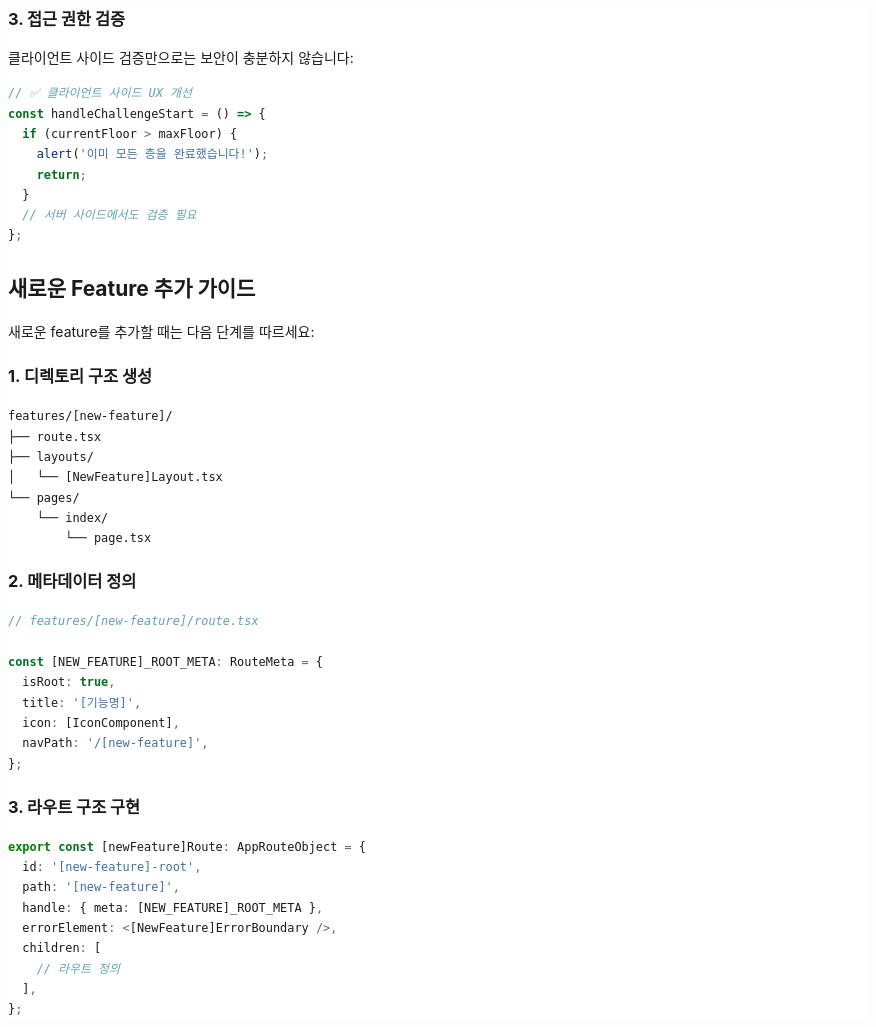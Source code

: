 ### 3. **접근 권한 검증**

클라이언트 사이드 검증만으로는 보안이 충분하지 않습니다:

```typescript
// ✅ 클라이언트 사이드 UX 개선
const handleChallengeStart = () => {
  if (currentFloor > maxFloor) {
    alert('이미 모든 층을 완료했습니다!');
    return;
  }
  // 서버 사이드에서도 검증 필요
};
```

## 새로운 Feature 추가 가이드

새로운 feature를 추가할 때는 다음 단계를 따르세요:

### 1. **디렉토리 구조 생성**

```
features/[new-feature]/
├── route.tsx
├── layouts/
│   └── [NewFeature]Layout.tsx
└── pages/
    └── index/
        └── page.tsx
```

### 2. **메타데이터 정의**

```typescript
// features/[new-feature]/route.tsx

const [NEW_FEATURE]_ROOT_META: RouteMeta = {
  isRoot: true,
  title: '[기능명]',
  icon: [IconComponent],
  navPath: '/[new-feature]',
};
```

### 3. **라우트 구조 구현**

```typescript
export const [newFeature]Route: AppRouteObject = {
  id: '[new-feature]-root',
  path: '[new-feature]',
  handle: { meta: [NEW_FEATURE]_ROOT_META },
  errorElement: <[NewFeature]ErrorBoundary />,
  children: [
    // 라우트 정의
  ],
};
```
